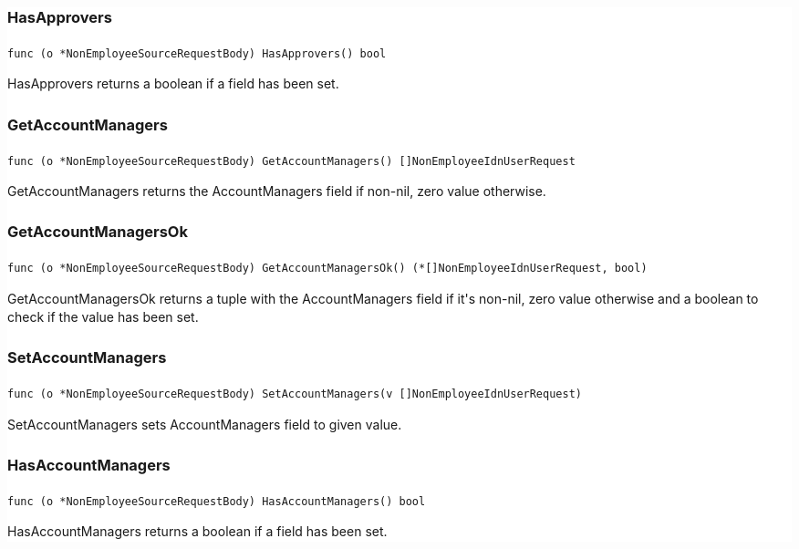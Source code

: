 ### HasApprovers

`func (o *NonEmployeeSourceRequestBody) HasApprovers() bool`

HasApprovers returns a boolean if a field has been set.

### GetAccountManagers

`func (o *NonEmployeeSourceRequestBody) GetAccountManagers() []NonEmployeeIdnUserRequest`

GetAccountManagers returns the AccountManagers field if non-nil, zero value otherwise.

### GetAccountManagersOk

`func (o *NonEmployeeSourceRequestBody) GetAccountManagersOk() (*[]NonEmployeeIdnUserRequest, bool)`

GetAccountManagersOk returns a tuple with the AccountManagers field if it's non-nil, zero value otherwise and a boolean to check if the value has been set.

### SetAccountManagers

`func (o *NonEmployeeSourceRequestBody) SetAccountManagers(v []NonEmployeeIdnUserRequest)`

SetAccountManagers sets AccountManagers field to given value.

### HasAccountManagers

`func (o *NonEmployeeSourceRequestBody) HasAccountManagers() bool`

HasAccountManagers returns a boolean if a field has been set.
